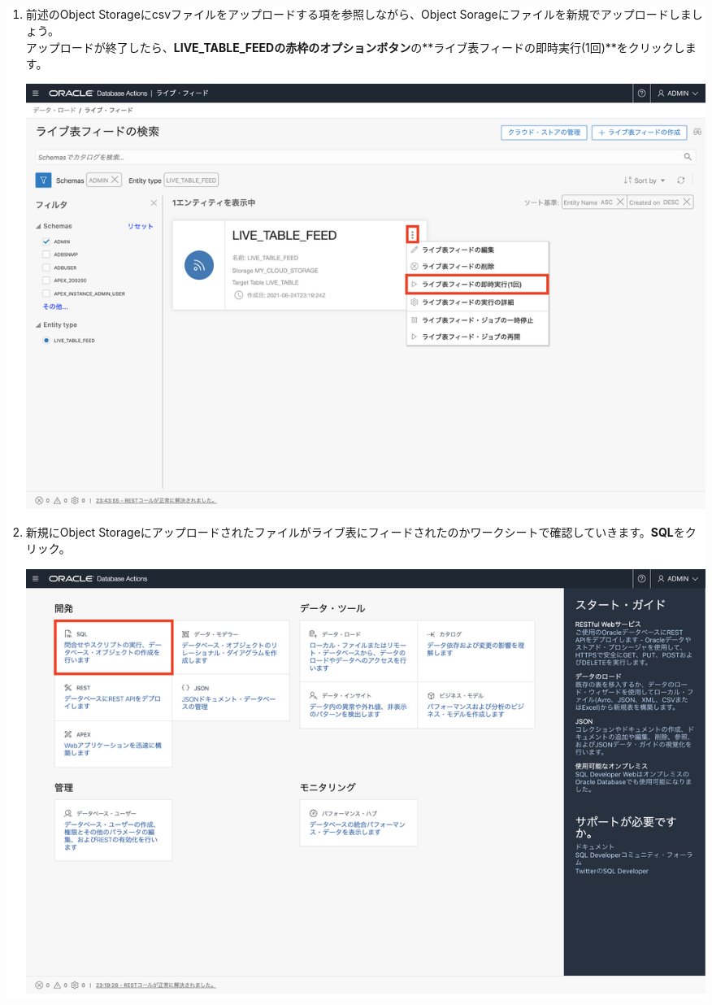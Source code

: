 1.  前述のObject Storageにcsvファイルをアップロードする項を参照しながら、Object Sorageにファイルを新規でアップロードしましょう。
<br>アップロードが終了したら、**LIVE_TABLE_FEEDの赤枠のオプションボタン**の**ライブ表フィードの即時実行(1回)**をクリックします。

	![画面ショット2-2](img55.png)

1.  新規にObject Storageにアップロードされたファイルがライブ表にフィードされたのかワークシートで確認していきます。**SQL**をクリック。

	![画面ショット2-2](img56.png)
